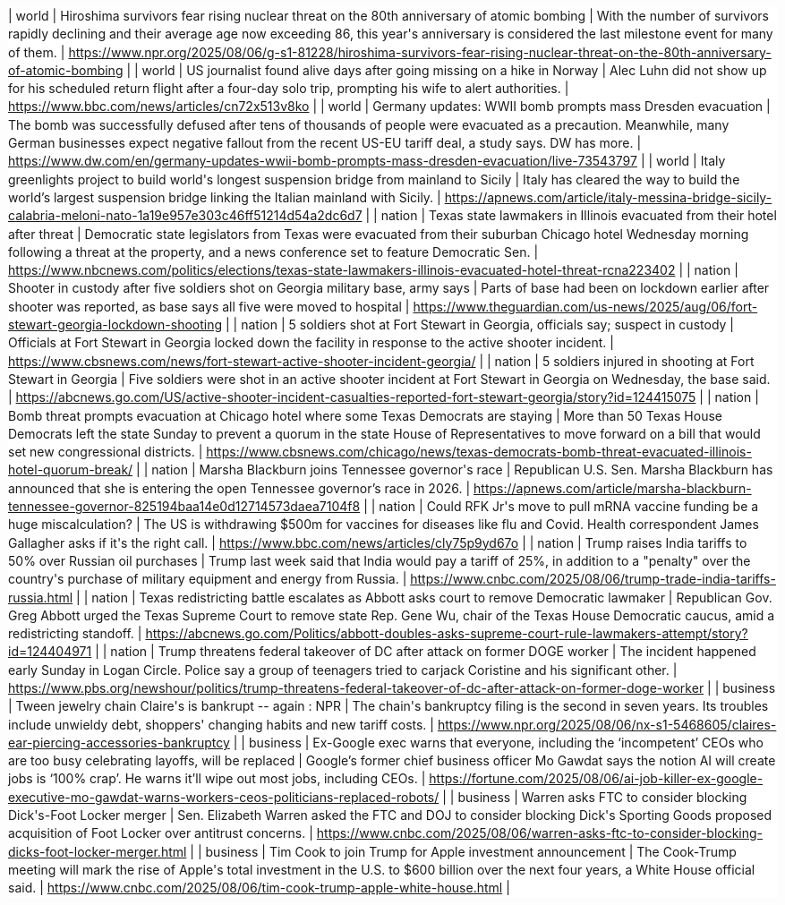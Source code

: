 | world | Hiroshima survivors fear rising nuclear threat on the 80th anniversary of atomic bombing | With the number of survivors rapidly declining and their average age now exceeding 86, this year's anniversary is considered the last milestone event for many of them. | https://www.npr.org/2025/08/06/g-s1-81228/hiroshima-survivors-fear-rising-nuclear-threat-on-the-80th-anniversary-of-atomic-bombing |
| world | US journalist found alive days after going missing on a hike in Norway | Alec Luhn did not show up for his scheduled return flight after a four-day solo trip, prompting his wife to alert authorities. | https://www.bbc.com/news/articles/cn72x513v8ko |
| world | Germany updates: WWII bomb prompts mass Dresden evacuation | The bomb was successfully defused after tens of thousands of people were evacuated as a precaution. Meanwhile, many German businesses expect negative fallout from the recent US-EU tariff deal, a study says. DW has more. | https://www.dw.com/en/germany-updates-wwii-bomb-prompts-mass-dresden-evacuation/live-73543797 |
| world | Italy greenlights project to build world's longest suspension bridge from mainland to Sicily | Italy has cleared the way to build the world’s largest suspension bridge linking the Italian mainland with Sicily. | https://apnews.com/article/italy-messina-bridge-sicily-calabria-meloni-nato-1a19e957e303c46ff51214d54a2dc6d7 |
| nation | Texas state lawmakers in Illinois evacuated from their hotel after threat | Democratic state legislators from Texas were evacuated from their suburban Chicago hotel Wednesday morning following a threat at the property, and a news conference set to feature Democratic Sen. | https://www.nbcnews.com/politics/elections/texas-state-lawmakers-illinois-evacuated-hotel-threat-rcna223402 |
| nation | Shooter in custody after five soldiers shot on Georgia military base, army says | Parts of base had been on lockdown earlier after shooter was reported, as base says all five were moved to hospital | https://www.theguardian.com/us-news/2025/aug/06/fort-stewart-georgia-lockdown-shooting |
| nation | 5 soldiers shot at Fort Stewart in Georgia, officials say; suspect in custody | Officials at Fort Stewart in Georgia locked down the facility in response to the active shooter incident. | https://www.cbsnews.com/news/fort-stewart-active-shooter-incident-georgia/ |
| nation | 5 soldiers injured in shooting at Fort Stewart in Georgia | Five soldiers were shot in an active shooter incident at Fort Stewart in Georgia on Wednesday, the base said. | https://abcnews.go.com/US/active-shooter-incident-casualties-reported-fort-stewart-georgia/story?id=124415075 |
| nation | Bomb threat prompts evacuation at Chicago hotel where some Texas Democrats are staying | More than 50 Texas House Democrats left the state Sunday to prevent a quorum in the state House of Representatives to move forward on a bill that would set new congressional districts​. | https://www.cbsnews.com/chicago/news/texas-democrats-bomb-threat-evacuated-illinois-hotel-quorum-break/ |
| nation | Marsha Blackburn joins Tennessee governor's race | Republican U.S. Sen. Marsha Blackburn has announced that she is entering the open Tennessee governor’s race in 2026. | https://apnews.com/article/marsha-blackburn-tennessee-governor-825194baa14e0d12714573daea7104f8 |
| nation | Could RFK Jr's move to pull mRNA vaccine funding be a huge miscalculation? | The US is withdrawing $500m for vaccines for diseases like flu and Covid. Health correspondent James Gallagher asks if it's the right call. | https://www.bbc.com/news/articles/cly75p9yd67o |
| nation | Trump raises India tariffs to 50% over Russian oil purchases | Trump last week said that India would pay a tariff of 25%, in addition to a "penalty" over the country's purchase of military equipment and energy from Russia. | https://www.cnbc.com/2025/08/06/trump-trade-india-tariffs-russia.html |
| nation | Texas redistricting battle escalates as Abbott asks court to remove Democratic lawmaker | Republican Gov. Greg Abbott urged the Texas Supreme Court to remove state Rep. Gene Wu, chair of the Texas House Democratic caucus, amid a redistricting standoff. | https://abcnews.go.com/Politics/abbott-doubles-asks-supreme-court-rule-lawmakers-attempt/story?id=124404971 |
| nation | Trump threatens federal takeover of DC after attack on former DOGE worker | The incident happened early Sunday in Logan Circle. Police say a group of teenagers tried to carjack Coristine and his significant other. | https://www.pbs.org/newshour/politics/trump-threatens-federal-takeover-of-dc-after-attack-on-former-doge-worker |
| business | Tween jewelry chain Claire's is bankrupt -- again : NPR | The chain's bankruptcy filing is the second in seven years. Its troubles include unwieldy debt, shoppers' changing habits and new tariff costs. | https://www.npr.org/2025/08/06/nx-s1-5468605/claires-ear-piercing-accessories-bankruptcy |
| business | Ex-Google exec warns that everyone, including the ‘incompetent’ CEOs who are too busy celebrating layoffs, will be replaced | Google’s former chief business officer Mo Gawdat says the notion AI will create jobs is ‘100% crap’. He warns it’ll wipe out most jobs, including CEOs. | https://fortune.com/2025/08/06/ai-job-killer-ex-google-executive-mo-gawdat-warns-workers-ceos-politicians-replaced-robots/ |
| business | Warren asks FTC to consider blocking Dick's-Foot Locker merger | Sen. Elizabeth Warren asked the FTC and DOJ to consider blocking Dick's Sporting Goods proposed acquisition of Foot Locker over antitrust concerns. | https://www.cnbc.com/2025/08/06/warren-asks-ftc-to-consider-blocking-dicks-foot-locker-merger.html |
| business | Tim Cook to join Trump for Apple investment announcement | The Cook-Trump meeting will mark the rise of Apple's total investment in the U.S. to $600 billion over the next four years, a White House official said. | https://www.cnbc.com/2025/08/06/tim-cook-trump-apple-white-house.html |